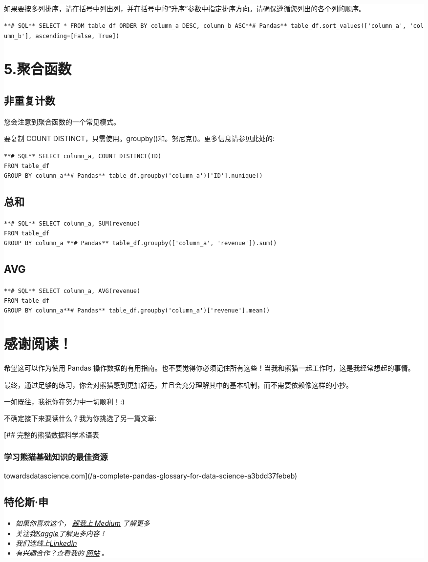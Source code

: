 如果要按多列排序，请在括号中列出列，并在括号中的“升序”参数中指定排序方向。请确保遵循您列出的各个列的顺序。

```
**# SQL** SELECT * FROM table_df ORDER BY column_a DESC, column_b ASC**# Pandas** table_df.sort_values(['column_a', 'column_b'], ascending=[False, True])
```

# 5.聚合函数

## 非重复计数

您会注意到聚合函数的一个常见模式。

要复制 COUNT DISTINCT，只需使用。groupby()和。努尼克()。更多信息请参见此处的:

```
**# SQL** SELECT column_a, COUNT DISTINCT(ID) 
FROM table_df
GROUP BY column_a**# Pandas** table_df.groupby('column_a')['ID'].nunique()
```

## 总和

```
**# SQL** SELECT column_a, SUM(revenue) 
FROM table_df
GROUP BY column_a **# Pandas** table_df.groupby(['column_a', 'revenue']).sum()
```

## **AVG**

```
**# SQL** SELECT column_a, AVG(revenue) 
FROM table_df
GROUP BY column_a**# Pandas** table_df.groupby('column_a')['revenue'].mean()
```

# 感谢阅读！

希望这可以作为使用 Pandas 操作数据的有用指南。也不要觉得你必须记住所有这些！当我和熊猫一起工作时，这是我经常想起的事情。

最终，通过足够的练习，你会对熊猫感到更加舒适，并且会充分理解其中的基本机制，而不需要依赖像这样的小抄。

一如既往，我祝你在努力中一切顺利！:)

不确定接下来要读什么？我为你挑选了另一篇文章:

[](/a-complete-pandas-glossary-for-data-science-a3bdd37febeb) [## 完整的熊猫数据科学术语表

### 学习熊猫基础知识的最佳资源

towardsdatascience.com](/a-complete-pandas-glossary-for-data-science-a3bdd37febeb) 

## 特伦斯·申

*   *如果你喜欢这个，* [*跟我上 Medium*](https://medium.com/@terenceshin) *了解更多*
*   *关注我*[*Kaggle*](https://www.kaggle.com/terenceshin)*了解更多内容！*
*   *我们连线上*[*LinkedIn*](https://www.linkedin.com/in/terenceshin/)
*   *有兴趣合作？查看我的* [*网站*](http://want%20to%20collaborate/?) *。*